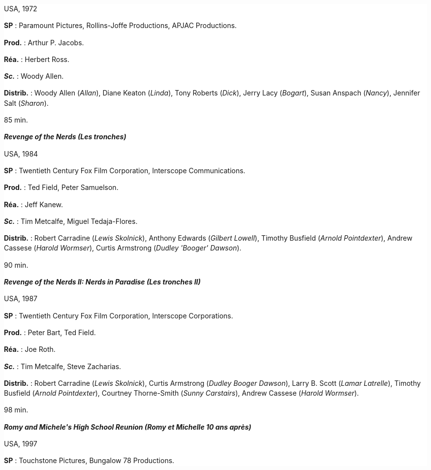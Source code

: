 USA, 1972

**SP** : Paramount Pictures, Rollins-Joffe Productions, APJAC
Productions.

**Prod.** : Arthur P. Jacobs.

**Réa.** : Herbert Ross.

***Sc.*** : Woody Allen.

**Distrib.** : Woody Allen (*Allan*), Diane Keaton (*Linda*), Tony
Roberts (*Dick*), Jerry Lacy (*Bogart*), Susan Anspach (*Nancy*),
Jennifer Salt (*Sharon*).

85 min.

***Revenge of the Nerds (Les tronches)***

USA, 1984

**SP** : Twentieth Century Fox Film Corporation, Interscope
Communications.

**Prod.** : Ted Field, Peter Samuelson.

**Réa.** : Jeff Kanew.

***Sc.*** : Tim Metcalfe, Miguel Tedaja-Flores.

**Distrib.** : Robert Carradine (*Lewis Skolnick*), Anthony Edwards
(*Gilbert Lowell*), Timothy Busfield (*Arnold Pointdexter*), Andrew
Cassese (*Harold Wormser*), Curtis Armstrong (*Dudley 'Booger' Dawson*).

90 min.

***Revenge of the Nerds II: Nerds in Paradise (Les tronches II)***

USA, 1987

**SP** : Twentieth Century Fox Film Corporation, Interscope
Corporations.

**Prod.** : Peter Bart, Ted Field.

**Réa.** : Joe Roth.

***Sc.*** : Tim Metcalfe, Steve Zacharias.

**Distrib.** : Robert Carradine (*Lewis Skolnick*), Curtis Armstrong
(*Dudley Booger Dawson*), Larry B. Scott (*Lamar Latrelle*), Timothy
Busfield (*Arnold Pointdexter*), Courtney Thorne-Smith (*Sunny
Carstairs*), Andrew Cassese (*Harold Wormser*).

98 min.

***Romy and Michele's High School Reunion (Romy et Michelle 10 ans
après)***

USA, 1997

**SP** : Touchstone Pictures, Bungalow 78 Productions.
